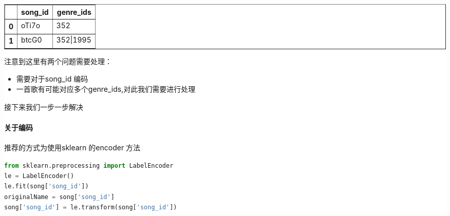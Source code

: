


<div>
<style scoped>
    .dataframe tbody tr th:only-of-type {
        vertical-align: middle;
    }

    .dataframe tbody tr th {
        vertical-align: top;
    }

    .dataframe thead th {
        text-align: right;
    }
</style>
<table border="1" class="dataframe">
  <thead>
    <tr style="text-align: right;">
      <th></th>
      <th>song_id</th>
      <th>genre_ids</th>
    </tr>
  </thead>
  <tbody>
    <tr>
      <th>0</th>
      <td>oTi7o</td>
      <td>352</td>
    </tr>
    <tr>
      <th>1</th>
      <td>btcG0</td>
      <td>352|1995</td>
    </tr>
  </tbody>
</table>
</div>



注意到这里有两个问题需要处理：


- 需要对于song_id 编码
- 一首歌有可能对应多个genre_ids,对此我们需要进行处理

接下来我们一步一步解决


#### 关于编码

推荐的方式为使用sklearn 的encoder 方法


```python
from sklearn.preprocessing import LabelEncoder
le = LabelEncoder()
le.fit(song['song_id'])
originalName = song['song_id']
song['song_id'] = le.transform(song['song_id'])
```

